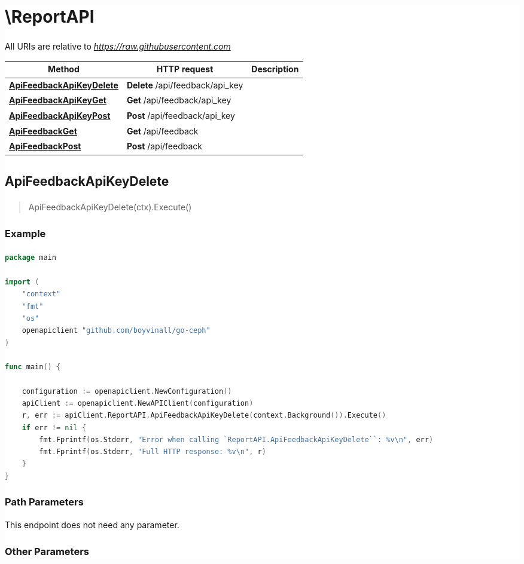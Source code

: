 # \ReportAPI

All URIs are relative to *https://raw.githubusercontent.com*

Method | HTTP request | Description
------------- | ------------- | -------------
[**ApiFeedbackApiKeyDelete**](ReportAPI.md#ApiFeedbackApiKeyDelete) | **Delete** /api/feedback/api_key | 
[**ApiFeedbackApiKeyGet**](ReportAPI.md#ApiFeedbackApiKeyGet) | **Get** /api/feedback/api_key | 
[**ApiFeedbackApiKeyPost**](ReportAPI.md#ApiFeedbackApiKeyPost) | **Post** /api/feedback/api_key | 
[**ApiFeedbackGet**](ReportAPI.md#ApiFeedbackGet) | **Get** /api/feedback | 
[**ApiFeedbackPost**](ReportAPI.md#ApiFeedbackPost) | **Post** /api/feedback | 



## ApiFeedbackApiKeyDelete

> ApiFeedbackApiKeyDelete(ctx).Execute()





### Example

```go
package main

import (
	"context"
	"fmt"
	"os"
	openapiclient "github.com/boyvinall/go-ceph"
)

func main() {

	configuration := openapiclient.NewConfiguration()
	apiClient := openapiclient.NewAPIClient(configuration)
	r, err := apiClient.ReportAPI.ApiFeedbackApiKeyDelete(context.Background()).Execute()
	if err != nil {
		fmt.Fprintf(os.Stderr, "Error when calling `ReportAPI.ApiFeedbackApiKeyDelete``: %v\n", err)
		fmt.Fprintf(os.Stderr, "Full HTTP response: %v\n", r)
	}
}
```

### Path Parameters

This endpoint does not need any parameter.

### Other Parameters

